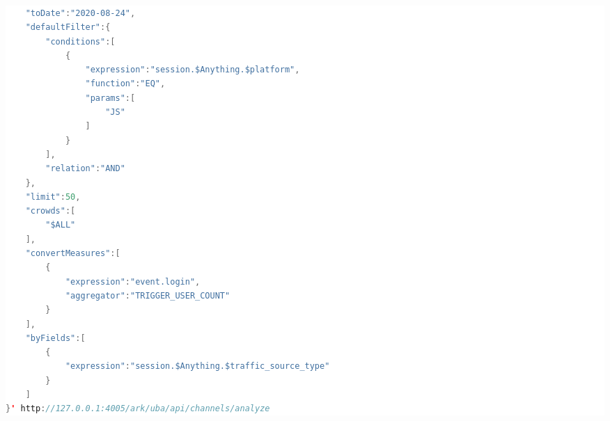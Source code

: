 ```java
    "toDate":"2020-08-24",
    "defaultFilter":{
        "conditions":[
            {
                "expression":"session.$Anything.$platform",
                "function":"EQ",
                "params":[
                    "JS"
                ]
            }
        ],
        "relation":"AND"
    },
    "limit":50,
    "crowds":[
        "$ALL"
    ],
    "convertMeasures":[
        {
            "expression":"event.login",
            "aggregator":"TRIGGER_USER_COUNT"
        }
    ],
    "byFields":[
        {
            "expression":"session.$Anything.$traffic_source_type"
        }
    ]
}' http://127.0.0.1:4005/ark/uba/api/channels/analyze
```

